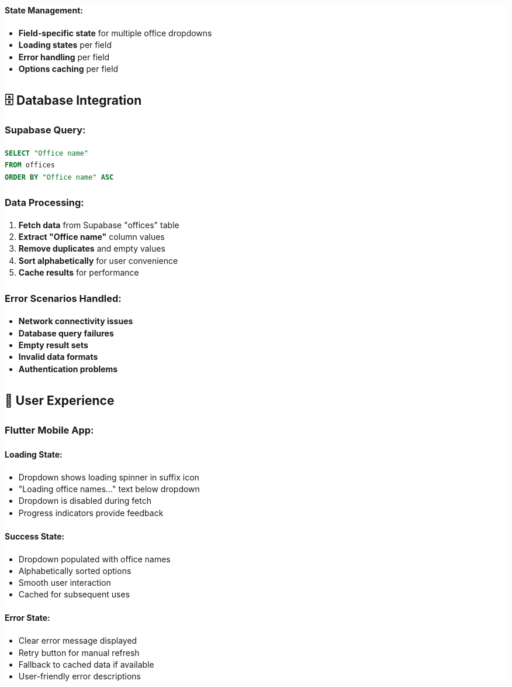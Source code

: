 #### **State Management:**
- **Field-specific state** for multiple office dropdowns
- **Loading states** per field
- **Error handling** per field
- **Options caching** per field

## 🗄️ **Database Integration**

### **Supabase Query:**
```sql
SELECT "Office name" 
FROM offices 
ORDER BY "Office name" ASC
```

### **Data Processing:**
1. **Fetch data** from Supabase "offices" table
2. **Extract "Office name"** column values
3. **Remove duplicates** and empty values
4. **Sort alphabetically** for user convenience
5. **Cache results** for performance

### **Error Scenarios Handled:**
- **Network connectivity issues**
- **Database query failures**
- **Empty result sets**
- **Invalid data formats**
- **Authentication problems**

## 🚀 **User Experience**

### **Flutter Mobile App:**

#### **Loading State:**
- Dropdown shows loading spinner in suffix icon
- "Loading office names..." text below dropdown
- Dropdown is disabled during fetch
- Progress indicators provide feedback

#### **Success State:**
- Dropdown populated with office names
- Alphabetically sorted options
- Smooth user interaction
- Cached for subsequent uses

#### **Error State:**
- Clear error message displayed
- Retry button for manual refresh
- Fallback to cached data if available
- User-friendly error descriptions
